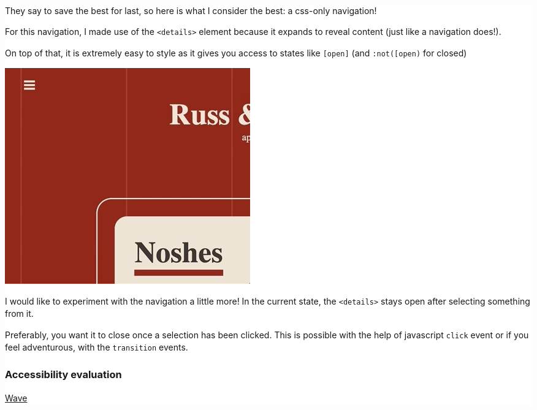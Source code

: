 They say to save the best for last, so here is what I consider the best: a css-only navigation!

For this navigation, I made use of the `<details>` element because it expands to reveal content (just like a navigation does!). 

On top of that, it is extremely easy to style as it gives you access to states like `[open]` (and `:not([open)` for closed)

![](storage/examples/gifs/navigation.gif)

I would like to experiment with the navigation a little more! In the current state, the `<details>` stays open after selecting something from it. 

Preferably, you want it to close once a selection has been clicked. This is possible with the help of javascript `click` event or if you feel adventurous, with the `transition` events.


### Accessibility evaluation
[Wave](https://wave.webaim.org/report#/https://css-to-the-rescue-2021-sjagoori.vercel.app/)
